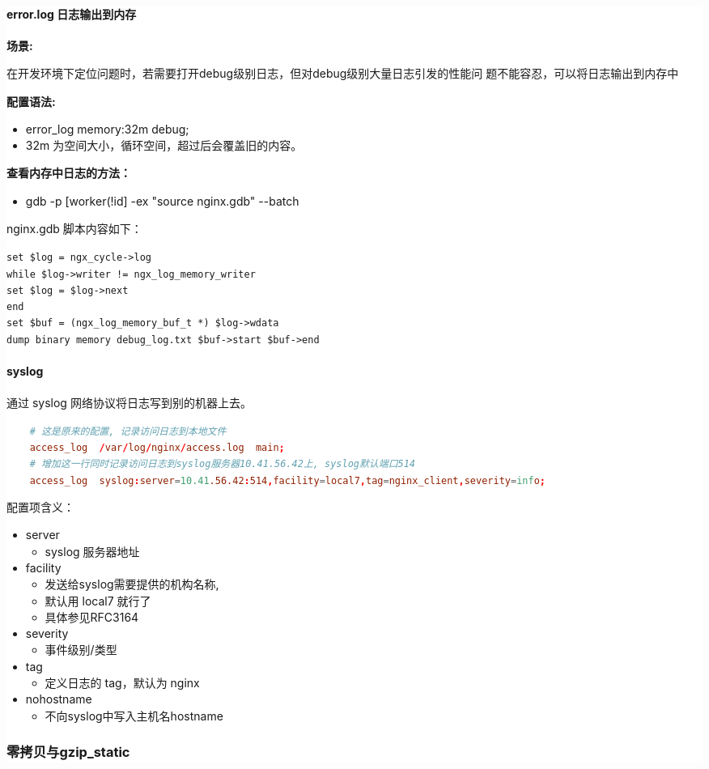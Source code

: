 

#### error.log 日志输出到内存

**场景:**

在开发环境下定位问题时，若需要打开debug级别日志，但对debug级别大量日志引发的性能问
题不能容忍，可以将日志输出到内存中

**配置语法:**

* error_log memory:32m debug; 
* 32m 为空间大小，循环空间，超过后会覆盖旧的内容。

**查看内存中日志的方法：**

* gdb -p [worker(!id] -ex "source nginx.gdb" --batch

nginx.gdb 脚本内容如下：

```shell
set $log = ngx_cycle->log 
while $log->writer != ngx_log_memory_writer 
set $log = $log->next 
end 
set $buf = (ngx_log_memory_buf_t *) $log->wdata 
dump binary memory debug_log.txt $buf->start $buf->end
```



#### syslog

通过 syslog 网络协议将日志写到别的机器上去。

```conf
	# 这是原来的配置, 记录访问日志到本地文件
    access_log  /var/log/nginx/access.log  main;
    # 增加这一行同时记录访问日志到syslog服务器10.41.56.42上, syslog默认端口514
    access_log  syslog:server=10.41.56.42:514,facility=local7,tag=nginx_client,severity=info;
```

配置项含义：

* server
  * syslog 服务器地址
* facility
  * 发送给syslog需要提供的机构名称,
  * 默认用 local7 就行了
  * 具体参见RFC3164
* severity
  * 事件级别/类型
* tag
  * 定义日志的 tag，默认为 nginx
* nohostname
  * 不向syslog中写入主机名hostname



### 零拷贝与gzip_static
